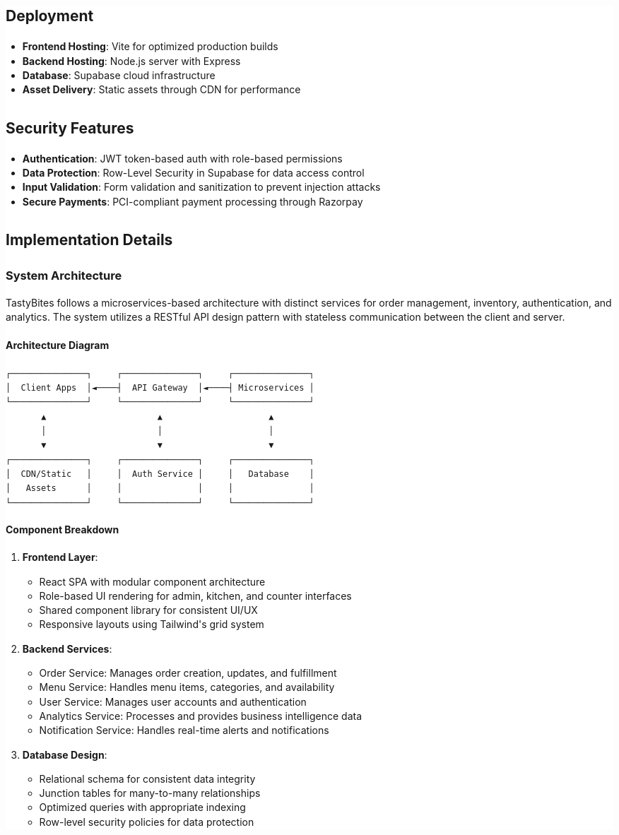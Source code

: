 ## Deployment
- **Frontend Hosting**: Vite for optimized production builds
- **Backend Hosting**: Node.js server with Express
- **Database**: Supabase cloud infrastructure
- **Asset Delivery**: Static assets through CDN for performance

## Security Features
- **Authentication**: JWT token-based auth with role-based permissions
- **Data Protection**: Row-Level Security in Supabase for data access control
- **Input Validation**: Form validation and sanitization to prevent injection attacks
- **Secure Payments**: PCI-compliant payment processing through Razorpay

## Implementation Details

### System Architecture
TastyBites follows a microservices-based architecture with distinct services for order management, inventory, authentication, and analytics. The system utilizes a RESTful API design pattern with stateless communication between the client and server.

#### Architecture Diagram
```
┌───────────────┐     ┌───────────────┐     ┌───────────────┐
│  Client Apps  │◄────┤  API Gateway  │◄────┤ Microservices │
└───────────────┘     └───────────────┘     └───────────────┘
       ▲                      ▲                     ▲
       │                      │                     │
       ▼                      ▼                     ▼
┌───────────────┐     ┌───────────────┐     ┌───────────────┐
│  CDN/Static   │     │  Auth Service │     │   Database    │
│   Assets      │     │               │     │               │
└───────────────┘     └───────────────┘     └───────────────┘
```

#### Component Breakdown

1. **Frontend Layer**:
   - React SPA with modular component architecture
   - Role-based UI rendering for admin, kitchen, and counter interfaces
   - Shared component library for consistent UI/UX
   - Responsive layouts using Tailwind's grid system

2. **Backend Services**:
   - Order Service: Manages order creation, updates, and fulfillment
   - Menu Service: Handles menu items, categories, and availability
   - User Service: Manages user accounts and authentication
   - Analytics Service: Processes and provides business intelligence data
   - Notification Service: Handles real-time alerts and notifications

3. **Database Design**:
   - Relational schema for consistent data integrity
   - Junction tables for many-to-many relationships
   - Optimized queries with appropriate indexing
   - Row-level security policies for data protection
